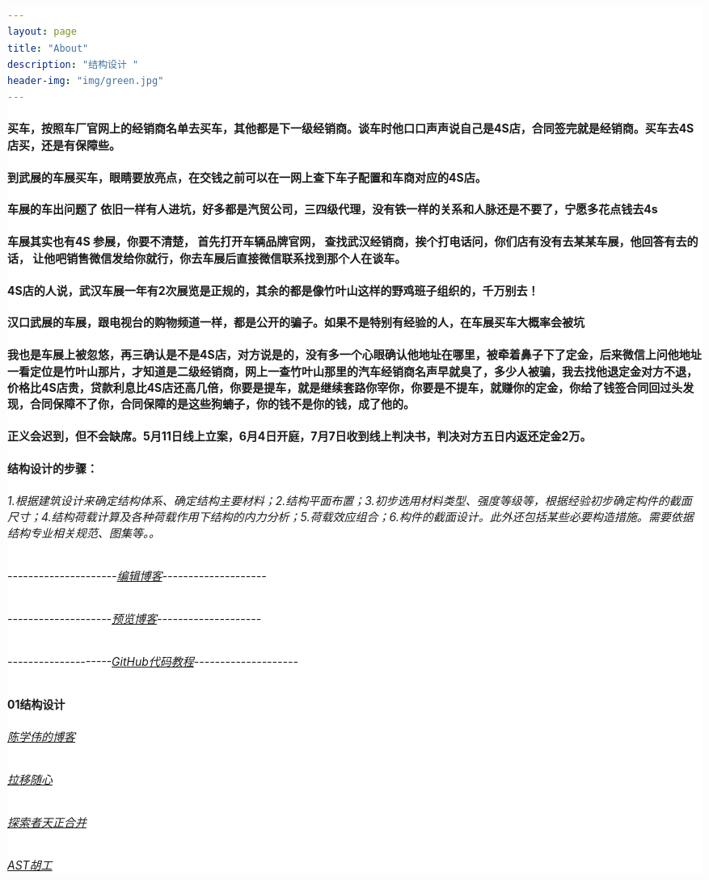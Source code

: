 ```yaml
---
layout: page
title: "About"
description: "结构设计 " 
header-img: "img/green.jpg"
---
```

#### 买车，按照车厂官网上的经销商名单去买车，其他都是下一级经销商。谈车时他口口声声说自己是4S店，合同签完就是经销商。买车去4S店买，还是有保障些。
#### 到武展的车展买车，眼睛要放亮点，在交钱之前可以在一网上查下车子配置和车商对应的4S店。
#### 车展的车出问题了   依旧一样有人进坑，好多都是汽贸公司，三四级代理，没有铁一样的关系和人脉还是不要了，宁愿多花点钱去4s
####  车展其实也有4S 参展，你要不清楚， 首先打开车辆品牌官网， 查找武汉经销商，挨个打电话问，你们店有没有去某某车展，他回答有去的话， 让他吧销售微信发给你就行，你去车展后直接微信联系找到那个人在谈车。
####   4S店的人说，武汉车展一年有2次展览是正规的，其余的都是像竹叶山这样的野鸡班子组织的，千万别去！
####   汉口武展的车展，跟电视台的购物频道一样，都是公开的骗子。如果不是特别有经验的人，在车展买车大概率会被坑
####  我也是车展上被忽悠，再三确认是不是4S店，对方说是的，没有多一个心眼确认他地址在哪里，被牵着鼻子下了定金，后来微信上问他地址一看定位是竹叶山那片，才知道是二级经销商，网上一查竹叶山那里的汽车经销商名声早就臭了，多少人被骗，我去找他退定金对方不退，价格比4S店贵，贷款利息比4S店还高几倍，你要是提车，就是继续套路你宰你，你要是不提车，就赚你的定金，你给了钱签合同回过头发现，合同保障不了你，合同保障的是这些狗蝻子，你的钱不是你的钱，成了他的。
####   正义会迟到，但不会缺席。5月11日线上立案，6月4日开庭，7月7日收到线上判决书，判决对方五日内返还定金2万。

#### 结构设计的步骤：
###### 1.根据建筑设计来确定结构体系、确定结构主要材料；2.结构平面布置；3.初步选用材料类型、强度等级等，根据经验初步确定构件的截面尺寸；4.结构荷载计算及各种荷载作用下结构的内力分析；5.荷载效应组合；6.构件的截面设计。此外还包括某些必要构造措施。需要依据结构专业相关规范、图集等。。


###### ---------------------[编辑博客](https://github.com/1734320/1734320.github.io/edit/master/README.md)--------------------
######  --------------------[预览博客](https://1734320.github.io/)--------------------
######  --------------------[GitHub代码教程](https://github.com/guodongxiaren/README/blob/master/README.md)--------------------

#### 01结构设计

###### [陈学伟的博客](http://www.dinochen.com/article.asp?id=19)

###### [拉移随心](http://carrot1983.ysepan.com/)
###### [探索者天正合并](https://wenku.baidu.com/view/e62d3008a8ea998fcc22bcd126fff705cd175c4a.html)
###### [AST胡工](https://i.youku.com/i/UMjg0Mzk1NDc0MA==?spm=a2h1n.8251843.0.0)

